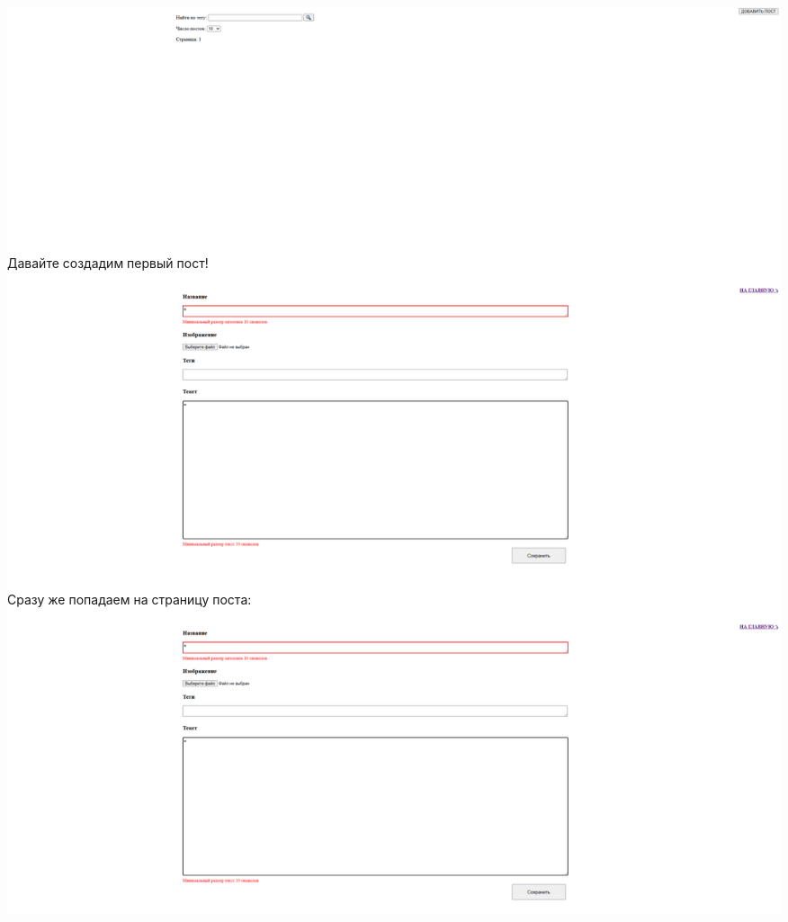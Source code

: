   <img src="https://github.com/MironovNikita/BlogNote/blob/main/images/posts-empty.png">

</p>

Давайте создадим первый пост!

<p align="center">

  <img src="https://github.com/MironovNikita/BlogNote/blob/main/images/post-add-form.png">

</p>

Сразу же попадаем на страницу поста:

<p align="center">

  <img src="https://github.com/MironovNikita/BlogNote/blob/main/images/post-add-form.png">
